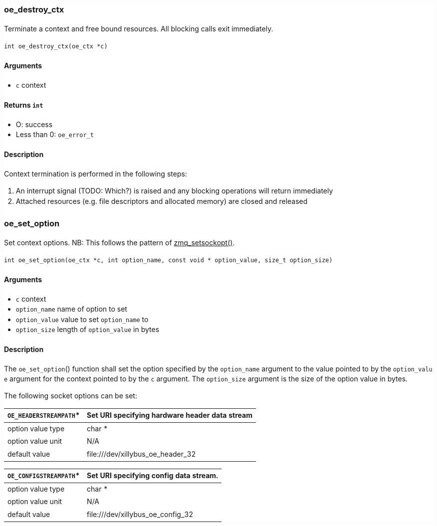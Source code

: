 ### oe_destroy_ctx
Terminate a context and free bound resources. All blocking calls exit
immediately.

``` {.c}
int oe_destroy_ctx(oe_ctx *c)
```

#### Arguments
- `c` context

#### Returns `int`
- O: success
- Less than 0: `oe_error_t`

#### Description
Context termination is performed in the following steps:

1. An interrupt signal (TODO: Which?) is raised and any blocking operations will return immediately
2. Attached resources (e.g. file descriptors and allocated memory) are closed and released

### oe_set_option
Set context options. NB: This follows the pattern of
[zmq_setsockopt()](http://api.zeromq.org/4-1:zmq-setsockopt).

``` {.c}
int oe_set_option(oe_ctx *c, int option_name, const void * option_value, size_t option_size)
```

#### Arguments
- `c` context
- `option_name` name of option to set
- `option_value` value to set `option_name` to
- `option_size` length of `option_value` in bytes

#### Description
The `oe_set_option`() function shall set the option specified by the
`option_name` argument to the value pointed to by the `option_value` argument
for the context pointed to by the `c` argument. The `option_size` argument is
the size of the option value in bytes.

The following socket options can be set:

|`OE_HEADERSTREAMPATH`\*  	| Set URI specifying hardware header data stream |
|-|-|
| option value type 	    | char * |
| option value unit 	    | N/A |
| default value     	    | file:///dev/xillybus_oe_header_32 |

|`OE_CONFIGSTREAMPATH`\*  	| Set URI specifying config data stream. |
|-|-|
| option value type         | char * |
| option value unit         | N/A |
| default value             | file:///dev/xillybus_oe_config_32 |
